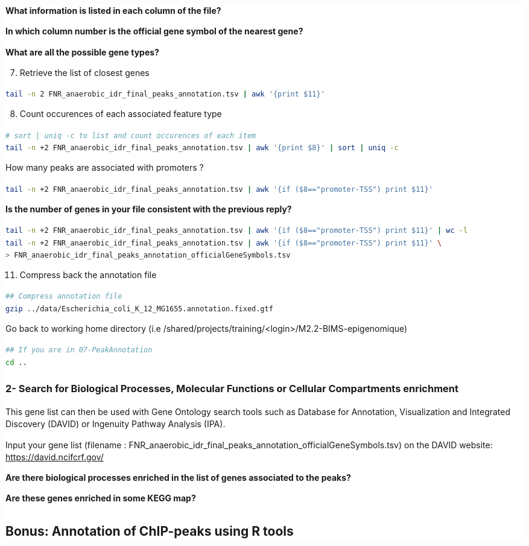 **What information is listed in each column of the file?**

**In which column number is the official gene symbol of the nearest gene?**

**What are all the possible gene types?**

7. Retrieve the list of closest genes

```bash
tail -n 2 FNR_anaerobic_idr_final_peaks_annotation.tsv | awk '{print $11}'
```


8. Count occurences of each associated feature type
```bash
# sort | uniq -c to list and count occurences of each item
tail -n +2 FNR_anaerobic_idr_final_peaks_annotation.tsv | awk '{print $8}' | sort | uniq -c
```

How many peaks are associated with promoters ?
```bash
tail -n +2 FNR_anaerobic_idr_final_peaks_annotation.tsv | awk '{if ($8=="promoter-TSS") print $11}'
```

**Is the number of genes in your file consistent with the previous reply?**

```bash
tail -n +2 FNR_anaerobic_idr_final_peaks_annotation.tsv | awk '{if ($8=="promoter-TSS") print $11}' | wc -l
tail -n +2 FNR_anaerobic_idr_final_peaks_annotation.tsv | awk '{if ($8=="promoter-TSS") print $11}' \
> FNR_anaerobic_idr_final_peaks_annotation_officialGeneSymbols.tsv
```

11. Compress back the annotation file
```bash
## Compress annotation file
gzip ../data/Escherichia_coli_K_12_MG1655.annotation.fixed.gtf
```

Go back to working home directory (i.e /shared/projects/training/\<login\>/M2.2-BIMS-epigenomique)
```bash
## If you are in 07-PeakAnnotation
cd ..
```

### 2- Search for Biological Processes, Molecular Functions or Cellular Compartments enrichment
This gene list can then be used with Gene Ontology search tools such as Database for Annotation, Visualization and Integrated Discovery  (DAVID) or Ingenuity Pathway Analysis (IPA).

Input your gene list (filename :  FNR_anaerobic_idr_final_peaks_annotation_officialGeneSymbols.tsv) on the DAVID website: https://david.ncifcrf.gov/

**Are there biological processes enriched in the list of genes associated to the peaks?**

**Are these genes enriched in some KEGG map?**


## Bonus: Annotation of ChIP-peaks using R tools <a name="peakr"></a>
